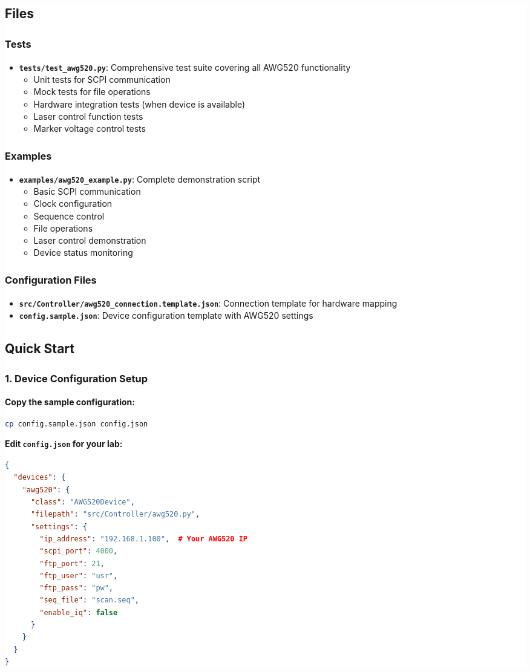 ## Files

### Tests
- **`tests/test_awg520.py`**: Comprehensive test suite covering all AWG520 functionality
  - Unit tests for SCPI communication
  - Mock tests for file operations
  - Hardware integration tests (when device is available)
  - Laser control function tests
  - Marker voltage control tests

### Examples
- **`examples/awg520_example.py`**: Complete demonstration script
  - Basic SCPI communication
  - Clock configuration
  - Sequence control
  - File operations
  - Laser control demonstration
  - Device status monitoring

### Configuration Files
- **`src/Controller/awg520_connection.template.json`**: Connection template for hardware mapping
- **`config.sample.json`**: Device configuration template with AWG520 settings

## Quick Start

### 1. Device Configuration Setup

**Copy the sample configuration:**
```bash
cp config.sample.json config.json
```

**Edit `config.json` for your lab:**
```json
{
  "devices": {
    "awg520": {
      "class": "AWG520Device",
      "filepath": "src/Controller/awg520.py",
      "settings": {
        "ip_address": "192.168.1.100",  # Your AWG520 IP
        "scpi_port": 4000,
        "ftp_port": 21,
        "ftp_user": "usr",
        "ftp_pass": "pw",
        "seq_file": "scan.seq",
        "enable_iq": false
      }
    }
  }
}
```
